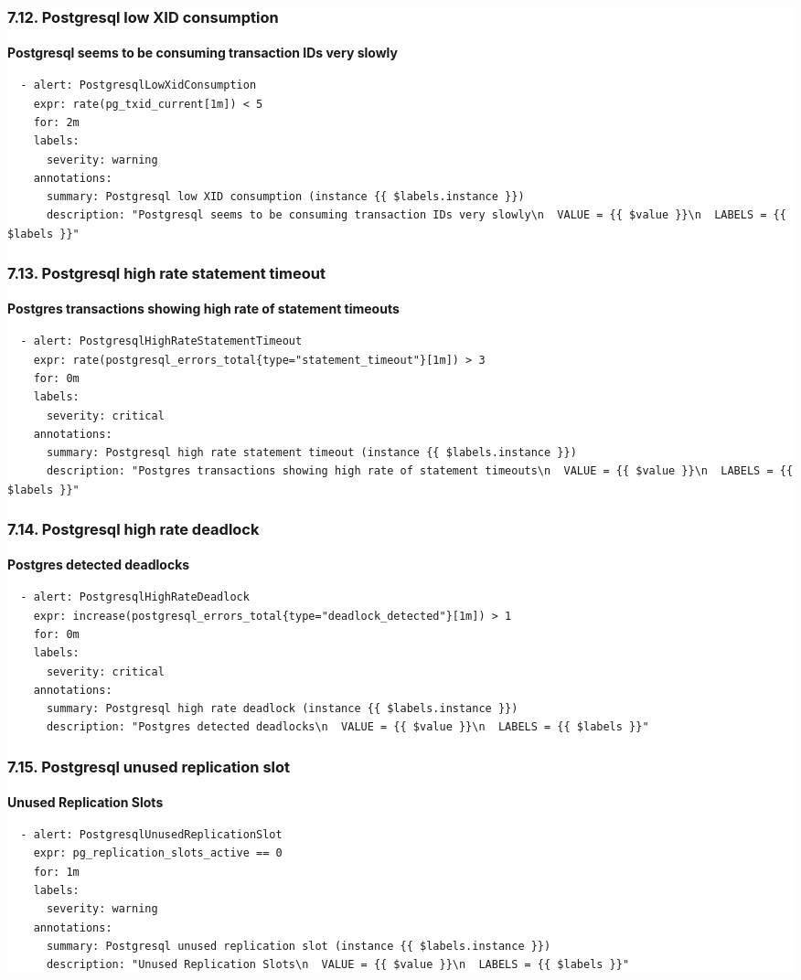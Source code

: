 ### **7.12. Postgresql low XID consumption**

**Postgresql seems to be consuming transaction IDs very slowly**

```
  - alert: PostgresqlLowXidConsumption
    expr: rate(pg_txid_current[1m]) < 5
    for: 2m
    labels:
      severity: warning
    annotations:
      summary: Postgresql low XID consumption (instance {{ $labels.instance }})
      description: "Postgresql seems to be consuming transaction IDs very slowly\n  VALUE = {{ $value }}\n  LABELS = {{ $labels }}"
```

### **7.13. Postgresql high rate statement timeout**

**Postgres transactions showing high rate of statement timeouts**

```
  - alert: PostgresqlHighRateStatementTimeout
    expr: rate(postgresql_errors_total{type="statement_timeout"}[1m]) > 3
    for: 0m
    labels:
      severity: critical
    annotations:
      summary: Postgresql high rate statement timeout (instance {{ $labels.instance }})
      description: "Postgres transactions showing high rate of statement timeouts\n  VALUE = {{ $value }}\n  LABELS = {{ $labels }}"
```

### **7.14. Postgresql high rate deadlock**

**Postgres detected deadlocks**

```
  - alert: PostgresqlHighRateDeadlock
    expr: increase(postgresql_errors_total{type="deadlock_detected"}[1m]) > 1
    for: 0m
    labels:
      severity: critical
    annotations:
      summary: Postgresql high rate deadlock (instance {{ $labels.instance }})
      description: "Postgres detected deadlocks\n  VALUE = {{ $value }}\n  LABELS = {{ $labels }}"
```

### **7.15. Postgresql unused replication slot**

**Unused Replication Slots**

```
  - alert: PostgresqlUnusedReplicationSlot
    expr: pg_replication_slots_active == 0
    for: 1m
    labels:
      severity: warning
    annotations:
      summary: Postgresql unused replication slot (instance {{ $labels.instance }})
      description: "Unused Replication Slots\n  VALUE = {{ $value }}\n  LABELS = {{ $labels }}"

```
